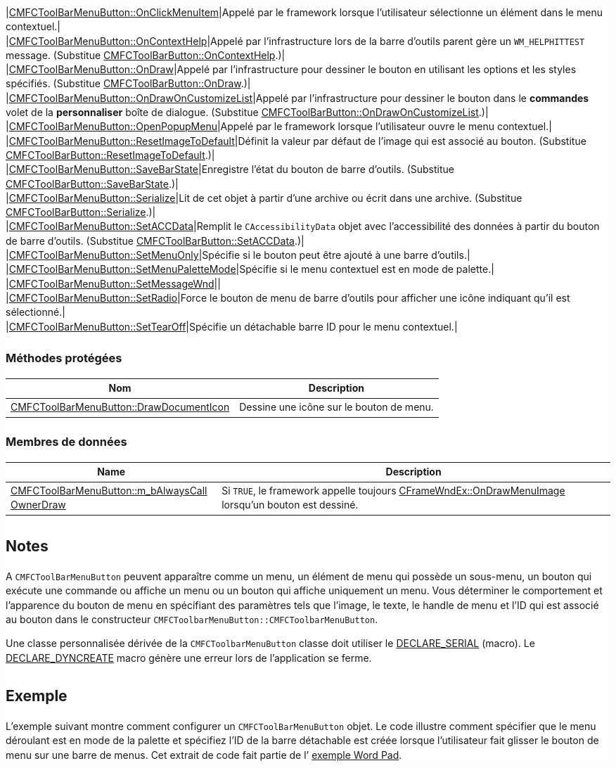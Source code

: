 |[CMFCToolBarMenuButton::OnClickMenuItem](#onclickmenuitem)|Appelé par le framework lorsque l’utilisateur sélectionne un élément dans le menu contextuel.|  
|[CMFCToolBarMenuButton::OnContextHelp](#oncontexthelp)|Appelé par l’infrastructure lors de la barre d’outils parent gère un `WM_HELPHITTEST` message. (Substitue [CMFCToolBarButton::OnContextHelp](../../mfc/reference/cmfctoolbarbutton-class.md#oncontexthelp).)|  
|[CMFCToolBarMenuButton::OnDraw](#ondraw)|Appelé par l’infrastructure pour dessiner le bouton en utilisant les options et les styles spécifiés. (Substitue [CMFCToolBarButton::OnDraw](../../mfc/reference/cmfctoolbarbutton-class.md#ondraw).)|  
|[CMFCToolBarMenuButton::OnDrawOnCustomizeList](#ondrawoncustomizelist)|Appelé par l’infrastructure pour dessiner le bouton dans le **commandes** volet de la **personnaliser** boîte de dialogue. (Substitue [CMFCToolBarButton::OnDrawOnCustomizeList](../../mfc/reference/cmfctoolbarbutton-class.md#ondrawoncustomizelist).)|  
|[CMFCToolBarMenuButton::OpenPopupMenu](#openpopupmenu)|Appelé par le framework lorsque l’utilisateur ouvre le menu contextuel.|  
|[CMFCToolBarMenuButton::ResetImageToDefault](#resetimagetodefault)|Définit la valeur par défaut de l’image qui est associé au bouton. (Substitue [CMFCToolBarButton::ResetImageToDefault](../../mfc/reference/cmfctoolbarbutton-class.md#resetimagetodefault).)|  
|[CMFCToolBarMenuButton::SaveBarState](#savebarstate)|Enregistre l’état du bouton de barre d’outils. (Substitue [CMFCToolBarButton::SaveBarState](../../mfc/reference/cmfctoolbarbutton-class.md#savebarstate).)|  
|[CMFCToolBarMenuButton::Serialize](#serialize)|Lit de cet objet à partir d’une archive ou écrit dans une archive. (Substitue [CMFCToolBarButton::Serialize](../../mfc/reference/cmfctoolbarbutton-class.md#serialize).)|  
|[CMFCToolBarMenuButton::SetACCData](#setaccdata)|Remplit le `CAccessibilityData` objet avec l’accessibilité des données à partir du bouton de barre d’outils. (Substitue [CMFCToolBarButton::SetACCData](../../mfc/reference/cmfctoolbarbutton-class.md#setaccdata).)|  
|[CMFCToolBarMenuButton::SetMenuOnly](#setmenuonly)|Spécifie si le bouton peut être ajouté à une barre d’outils.|  
|[CMFCToolBarMenuButton::SetMenuPaletteMode](#setmenupalettemode)|Spécifie si le menu contextuel est en mode de palette.|  
|[CMFCToolBarMenuButton::SetMessageWnd](#setmessagewnd)||  
|[CMFCToolBarMenuButton::SetRadio](#setradio)|Force le bouton de menu de barre d’outils pour afficher une icône indiquant qu’il est sélectionné.|  
|[CMFCToolBarMenuButton::SetTearOff](#settearoff)|Spécifie un détachable barre ID pour le menu contextuel.|  
  
### <a name="protected-methods"></a>Méthodes protégées  
  
|Nom|Description|  
|----------|-----------------|  
|[CMFCToolBarMenuButton::DrawDocumentIcon](#drawdocumenticon)|Dessine une icône sur le bouton de menu.|  
  
### <a name="data-members"></a>Membres de données  
  
|Name|Description|  
|----------|-----------------|  
|[CMFCToolBarMenuButton::m_bAlwaysCallOwnerDraw](#m_balwayscallownerdraw)|Si `TRUE`, le framework appelle toujours [CFrameWndEx::OnDrawMenuImage](../../mfc/reference/cframewndex-class.md#ondrawmenuimage) lorsqu’un bouton est dessiné.|  
  
## <a name="remarks"></a>Notes  
 A `CMFCToolBarMenuButton` peuvent apparaître comme un menu, un élément de menu qui possède un sous-menu, un bouton qui exécute une commande ou affiche un menu ou un bouton qui affiche uniquement un menu. Vous déterminer le comportement et l’apparence du bouton de menu en spécifiant des paramètres tels que l’image, le texte, le handle de menu et l’ID qui est associé au bouton dans le constructeur `CMFCToolbarMenuButton::CMFCToolbarMenuButton`.  
  
 Une classe personnalisée dérivée de la `CMFCToolbarMenuButton` classe doit utiliser le [DECLARE_SERIAL](run-time-object-model-services.md#declare_serial) (macro). Le [DECLARE_DYNCREATE](run-time-object-model-services.md#declare_dyncreate) macro génère une erreur lors de l’application se ferme.  
  
## <a name="example"></a>Exemple  
 L’exemple suivant montre comment configurer un `CMFCToolBarMenuButton` objet. Le code illustre comment spécifier que le menu déroulant est en mode de la palette et spécifiez l’ID de la barre détachable est créée lorsque l’utilisateur fait glisser le bouton de menu sur une barre de menus. Cet extrait de code fait partie de l’ [exemple Word Pad](../../visual-cpp-samples.md).  
  